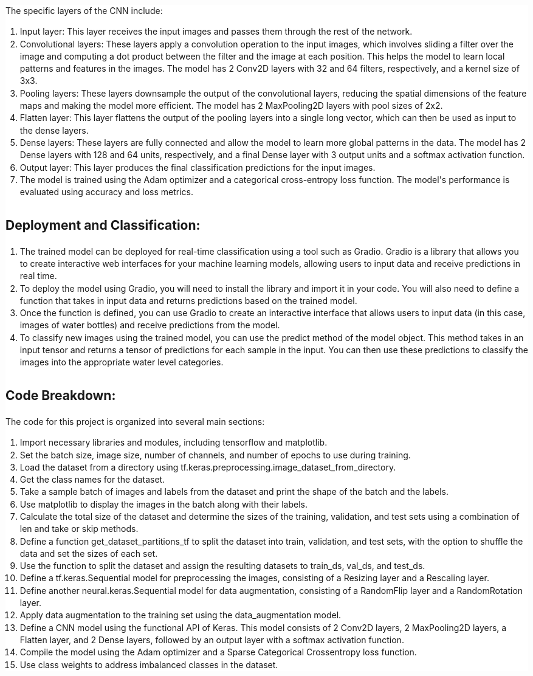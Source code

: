 The specific layers of the CNN include:

1.  Input layer: This layer receives the input images and passes them through the rest of the network.
2.  Convolutional layers: These layers apply a convolution operation to the input images, which involves sliding a filter over the image and computing a dot product between the filter and the image at each position. This helps the model to learn local patterns and features in the images. The model has 2 Conv2D layers with 32 and 64 filters, respectively, and a kernel size of 3x3.
3.  Pooling layers: These layers downsample the output of the convolutional layers, reducing the spatial dimensions of the feature maps and making the model more efficient. The model has 2 MaxPooling2D layers with pool sizes of 2x2.
4.  Flatten layer: This layer flattens the output of the pooling layers into a single long vector, which can then be used as input to the dense layers.
5.  Dense layers: These layers are fully connected and allow the model to learn more global patterns in the data. The model has 2 Dense layers with 128 and 64 units, respectively, and a final Dense layer with 3 output units and a softmax activation function.
6.  Output layer: This layer produces the final classification predictions for the input images.
7.  The model is trained using the Adam optimizer and a categorical cross-entropy loss function. The model's performance is evaluated using accuracy and loss metrics.

## Deployment and Classification:

1.  The trained model can be deployed for real-time classification using a tool such as Gradio. Gradio is a library that allows you to create interactive web interfaces for your machine learning models, allowing users to input data and receive predictions in real time.
2.  To deploy the model using Gradio, you will need to install the library and import it in your code. You will also need to define a function that takes in input data and returns predictions based on the trained model.
3.  Once the function is defined, you can use Gradio to create an interactive interface that allows users to input data (in this case, images of water bottles) and receive predictions from the model.
4.  To classify new images using the trained model, you can use the predict method of the model object. This method takes in an input tensor and returns a tensor of predictions for each sample in the input. You can then use these predictions to classify the images into the appropriate water level categories.


## Code Breakdown:

The code for this project is organized into several main sections:

1.  Import necessary libraries and modules, including tensorflow and matplotlib.
2.  Set the batch size, image size, number of channels, and number of epochs to use during training.
3.  Load the dataset from a directory using tf.keras.preprocessing.image_dataset_from_directory.
4.  Get the class names for the dataset.
5.  Take a sample batch of images and labels from the dataset and print the shape of the batch and the labels.
6.  Use matplotlib to display the images in the batch along with their labels.
7.  Calculate the total size of the dataset and determine the sizes of the training, validation, and test sets using a combination of len and take or skip methods.
8.  Define a function get_dataset_partitions_tf to split the dataset into train, validation, and test sets, with the option to shuffle the data and set the sizes of each set.
9.  Use the function to split the dataset and assign the resulting datasets to train_ds, val_ds, and test_ds.
10. Define a tf.keras.Sequential model for preprocessing the images, consisting of a Resizing layer and a Rescaling layer.
11. Define another neural.keras.Sequential model for data augmentation, consisting of a RandomFlip layer and a RandomRotation layer.
12. Apply data augmentation to the training set using the data_augmentation model.
13. Define a CNN model using the functional API of Keras. This model consists of 2 Conv2D layers, 2 MaxPooling2D layers, a Flatten layer, and 2 Dense layers, followed by an output layer with a softmax activation function.
14. Compile the model using the Adam optimizer and a Sparse Categorical Crossentropy loss function.
15. Use class weights to address imbalanced classes in the dataset.